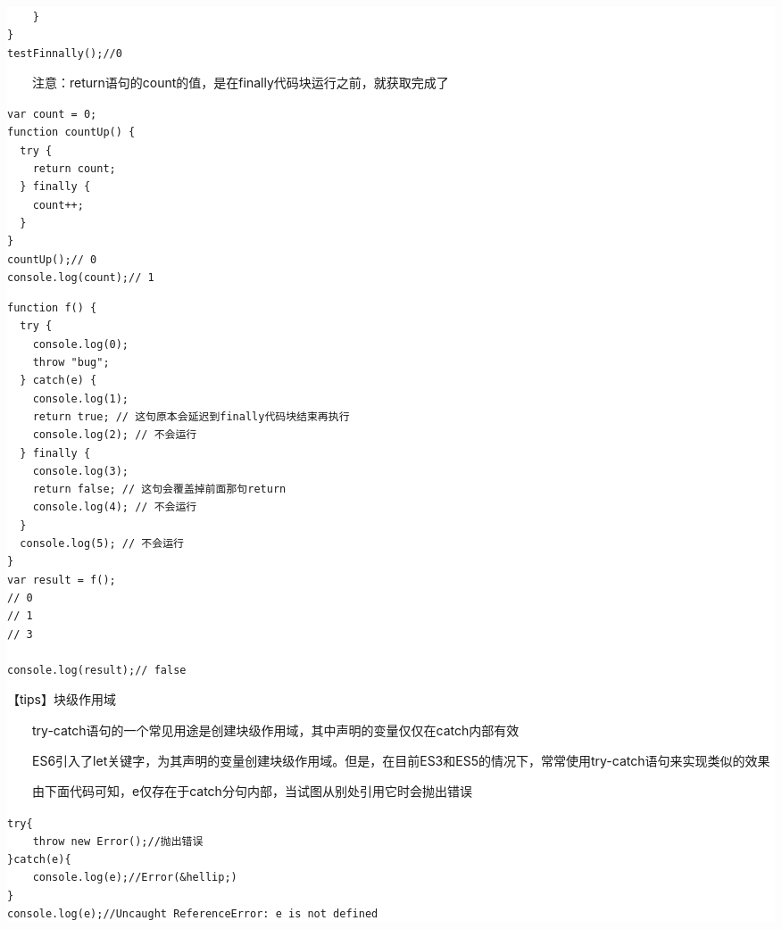 ```
    }
}
testFinnally();//0
```

&emsp;&emsp;注意：return语句的count的值，是在finally代码块运行之前，就获取完成了

```
var count = 0;
function countUp() {
  try {
    return count;
  } finally {
    count++;
  }
}
countUp();// 0
console.log(count);// 1
```
```
function f() {
  try {
    console.log(0);
    throw "bug";
  } catch(e) {
    console.log(1);
    return true; // 这句原本会延迟到finally代码块结束再执行
    console.log(2); // 不会运行
  } finally {
    console.log(3);
    return false; // 这句会覆盖掉前面那句return
    console.log(4); // 不会运行
  }
  console.log(5); // 不会运行
}
var result = f();
// 0
// 1
// 3

console.log(result);// false
```

【tips】块级作用域

&emsp;&emsp;try-catch语句的一个常见用途是创建块级作用域，其中声明的变量仅仅在catch内部有效

&emsp;&emsp;ES6引入了let关键字，为其声明的变量创建块级作用域。但是，在目前ES3和ES5的情况下，常常使用try-catch语句来实现类似的效果

&emsp;&emsp;由下面代码可知，e仅存在于catch分句内部，当试图从别处引用它时会抛出错误

```
try{
    throw new Error();//抛出错误
}catch(e){
    console.log(e);//Error(&hellip;)
}
console.log(e);//Uncaught ReferenceError: e is not defined
```
